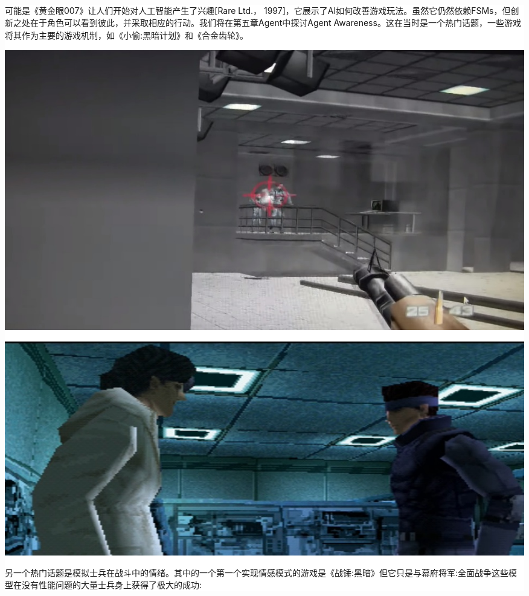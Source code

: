 可能是《黄金眼007》让人们开始对人工智能产生了兴趣\[Rare Ltd.， 1997\]，它展示了AI如何改善游戏玩法。虽然它仍然依赖FSMs，但创新之处在于角色可以看到彼此，并采取相应的行动。我们将在第五章Agent中探讨Agent Awareness。这在当时是一个热门话题，一些游戏将其作为主要的游戏机制，如《小偷:黑暗计划》和《合金齿轮》。

![](../.gitbook/assets/1.9.jpg)

![](../.gitbook/assets/1.10.jpg)

另一个热门话题是模拟士兵在战斗中的情绪。其中的一个第一个实现情感模式的游戏是《战锤:黑暗》但它只是与幕府将军:全面战争这些模型在没有性能问题的大量士兵身上获得了极大的成功:
